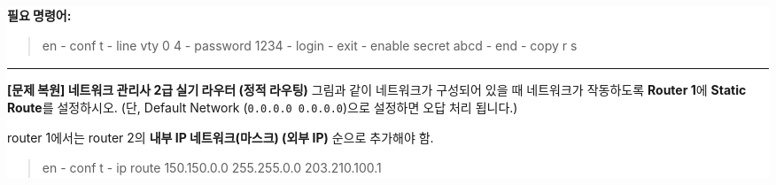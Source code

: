 **필요 명령어:**

> en - conf t - line vty 0 4 - password 1234 - login - exit - enable secret abcd - end - copy r s
> 

---

**[문제 복원] 네트워크 관리사 2급 실기 라우터 (정적 라우팅)**
그림과 같이 네트워크가 구성되어 있을 때 네트워크가 작동하도록 **Router 1**에 **Static Route**를 설정하시오.
(단, Default Network (`0.0.0.0 0.0.0.0`)으로 설정하면 오답 처리 됩니다.)

router 1에서는 router 2의 **내부 IP 네트워크(마스크) (외부 IP)** 순으로 추가해야 함.

> en - conf t - ip route 150.150.0.0 255.255.0.0 203.210.100.1
>